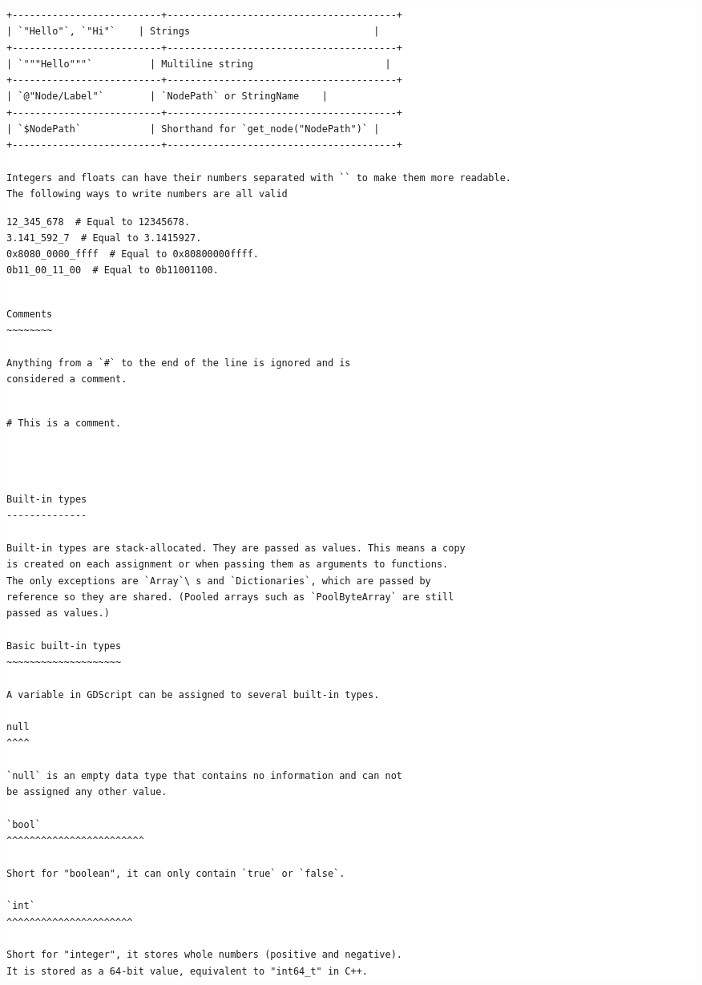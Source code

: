 ```
+--------------------------+----------------------------------------+
| `"Hello"`, `"Hi"`    | Strings                                |
+--------------------------+----------------------------------------+
| `"""Hello"""`          | Multiline string                       |
+--------------------------+----------------------------------------+
| `@"Node/Label"`        | `NodePath` or StringName    |
+--------------------------+----------------------------------------+
| `$NodePath`            | Shorthand for `get_node("NodePath")` |
+--------------------------+----------------------------------------+

Integers and floats can have their numbers separated with `` to make them more readable.
The following ways to write numbers are all valid
```
    12_345_678  # Equal to 12345678.
    3.141_592_7  # Equal to 3.1415927.
    0x8080_0000_ffff  # Equal to 0x80800000ffff.
    0b11_00_11_00  # Equal to 0b11001100.
```

Comments
~~~~~~~~

Anything from a `#` to the end of the line is ignored and is
considered a comment.


```
    # This is a comment.
```



Built-in types
--------------

Built-in types are stack-allocated. They are passed as values. This means a copy
is created on each assignment or when passing them as arguments to functions.
The only exceptions are `Array`\ s and `Dictionaries`, which are passed by
reference so they are shared. (Pooled arrays such as `PoolByteArray` are still
passed as values.)

Basic built-in types
~~~~~~~~~~~~~~~~~~~~

A variable in GDScript can be assigned to several built-in types.

null
^^^^

`null` is an empty data type that contains no information and can not
be assigned any other value.

`bool`
^^^^^^^^^^^^^^^^^^^^^^^^

Short for "boolean", it can only contain `true` or `false`.

`int`
^^^^^^^^^^^^^^^^^^^^^^

Short for "integer", it stores whole numbers (positive and negative).
It is stored as a 64-bit value, equivalent to "int64_t" in C++.
```